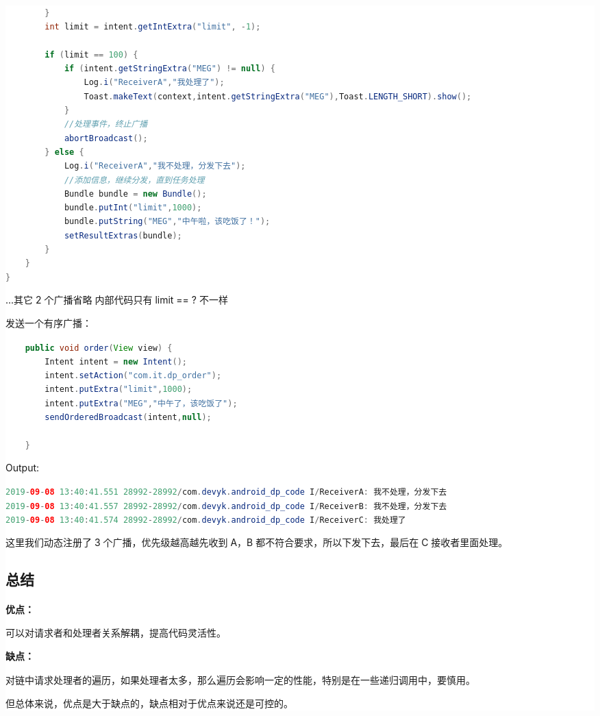 ```java
        }
        int limit = intent.getIntExtra("limit", -1);

        if (limit == 100) {
            if (intent.getStringExtra("MEG") != null) {
                Log.i("ReceiverA","我处理了");
                Toast.makeText(context,intent.getStringExtra("MEG"),Toast.LENGTH_SHORT).show();
            }
            //处理事件，终止广播
            abortBroadcast();
        } else {
            Log.i("ReceiverA","我不处理，分发下去");
            //添加信息，继续分发，直到任务处理
            Bundle bundle = new Bundle();
            bundle.putInt("limit",1000);
            bundle.putString("MEG","中午啦，该吃饭了！");
            setResultExtras(bundle);
        }
    }
}

```

...其它 2 个广播省略 内部代码只有 limit == ? 不一样

发送一个有序广播：

```java
    public void order(View view) {
        Intent intent = new Intent();
        intent.setAction("com.it.dp_order");
        intent.putExtra("limit",1000);
        intent.putExtra("MEG","中午了，该吃饭了");
        sendOrderedBroadcast(intent,null);

    }

```

Output:

```java
2019-09-08 13:40:41.551 28992-28992/com.devyk.android_dp_code I/ReceiverA: 我不处理，分发下去
2019-09-08 13:40:41.557 28992-28992/com.devyk.android_dp_code I/ReceiverB: 我不处理，分发下去
2019-09-08 13:40:41.574 28992-28992/com.devyk.android_dp_code I/ReceiverC: 我处理了

```

这里我们动态注册了 3 个广播，优先级越高越先收到 A，B 都不符合要求，所以下发下去，最后在 C 接收者里面处理。

## 总结

**优点：**

可以对请求者和处理者关系解耦，提高代码灵活性。

**缺点：**

对链中请求处理者的遍历，如果处理者太多，那么遍历会影响一定的性能，特别是在一些递归调用中，要慎用。

但总体来说，优点是大于缺点的，缺点相对于优点来说还是可控的。

